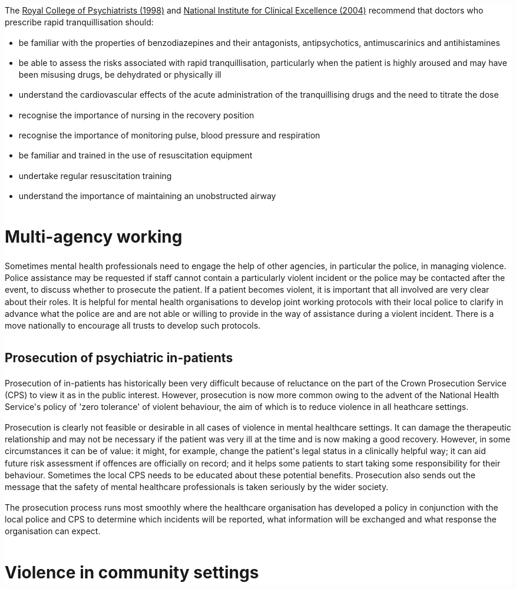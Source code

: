 The [Royal College of Psychiatrists (1998)](http://apt.rcpsych.org/content/11/5/362#ref-17) and [National Institute for Clinical Excellence (2004)](http://apt.rcpsych.org/content/11/5/362#ref-13) recommend that doctors who prescribe rapid tranquillisation should:

- be familiar with the properties of benzodiazepines and their antagonists, antipsychotics, antimuscarinics and antihistamines

- be able to assess the risks associated with rapid tranquillisation, particularly when the patient is highly aroused and may have been misusing drugs, be dehydrated or physically ill

- understand the cardiovascular effects of the acute administration of the tranquillising drugs and the need to titrate the dose

- recognise the importance of nursing in the recovery position

- recognise the importance of monitoring pulse, blood pressure and respiration

- be familiar and trained in the use of resuscitation equipment

- undertake regular resuscitation training

- understand the importance of maintaining an unobstructed airway

# Multi-agency working

Sometimes mental health professionals need to engage the help of other agencies, in particular the police, in managing violence. Police assistance may be requested if staff cannot contain a particularly violent incident or the police may be contacted after the event, to discuss whether to prosecute the patient. If a patient becomes violent, it is important that all involved are very clear about their roles. It is helpful for mental health organisations to develop joint working protocols with their local police to clarify in advance what the police are and are not able or willing to provide in the way of assistance during a violent incident. There is a move nationally to encourage all trusts to develop such protocols.

## Prosecution of psychiatric in-patients

Prosecution of in-patients has historically been very difficult because of reluctance on the part of the Crown Prosecution Service (CPS) to view it as in the public interest. However, prosecution is now more common owing to the advent of the National Health Service's policy of 'zero tolerance' of violent behaviour, the aim of which is to reduce violence in all heathcare settings.

Prosecution is clearly not feasible or desirable in all cases of violence in mental healthcare settings. It can damage the therapeutic relationship and may not be necessary if the patient was very ill at the time and is now making a good recovery. However, in some circumstances it can be of value: it might, for example, change the patient's legal status in a clinically helpful way; it can aid future risk assessment if offences are officially on record; and it helps some patients to start taking some responsibility for their behaviour. Sometimes the local CPS needs to be educated about these potential benefits. Prosecution also sends out the message that the safety of mental healthcare professionals is taken seriously by the wider society.

The prosecution process runs most smoothly where the healthcare organisation has developed a policy in conjunction with the local police and CPS to determine which incidents will be reported, what information will be exchanged and what response the organisation can expect.

# Violence in community settings
